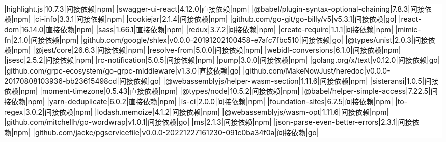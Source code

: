 |highlight.js|10.7.3|间接依赖|npm|
|swagger-ui-react|4.12.0|直接依赖|npm|
|@babel/plugin-syntax-optional-chaining|7.8.3|间接依赖|npm|
|ci-info|3.3.1|间接依赖|npm|
|cookiejar|2.1.4|间接依赖|npm|
|github.com/go-git/go-billy/v5|v5.3.1|间接依赖|go|
|react-dom|16.14.0|直接依赖|npm|
|sass|1.66.1|直接依赖|npm|
|redux|3.7.2|间接依赖|npm|
|create-require|1.1.1|间接依赖|npm|
|mimic-fn|2.1.0|间接依赖|npm|
|github.com/google/shlex|v0.0.0-20191202100458-e7afc7fbc510|间接依赖|go|
|@types/unist|2.0.3|间接依赖|npm|
|@jest/core|26.6.3|间接依赖|npm|
|resolve-from|5.0.0|间接依赖|npm|
|webidl-conversions|6.1.0|间接依赖|npm|
|jsesc|2.5.2|间接依赖|npm|
|rc-notification|5.0.5|间接依赖|npm|
|pump|3.0.0|间接依赖|npm|
|golang.org/x/text|v0.12.0|间接依赖|go|
|github.com/grpc-ecosystem/go-grpc-middleware|v1.3.0|直接依赖|go|
|github.com/MakeNowJust/heredoc|v0.0.0-20170808103936-bb23615498cd|间接依赖|go|
|@webassemblyjs/helper-wasm-section|1.11.6|间接依赖|npm|
|sisteransi|1.0.5|间接依赖|npm|
|moment-timezone|0.5.43|直接依赖|npm|
|@types/node|10.5.2|间接依赖|npm|
|@babel/helper-simple-access|7.22.5|间接依赖|npm|
|yarn-deduplicate|6.0.2|直接依赖|npm|
|is-ci|2.0.0|间接依赖|npm|
|foundation-sites|6.7.5|间接依赖|npm|
|to-regex|3.0.2|间接依赖|npm|
|lodash.memoize|4.1.2|间接依赖|npm|
|@webassemblyjs/wasm-opt|1.11.6|间接依赖|npm|
|github.com/mitchellh/go-wordwrap|v1.0.1|间接依赖|go|
|ms|2.1.3|间接依赖|npm|
|json-parse-even-better-errors|2.3.1|间接依赖|npm|
|github.com/jackc/pgservicefile|v0.0.0-20221227161230-091c0ba34f0a|间接依赖|go|